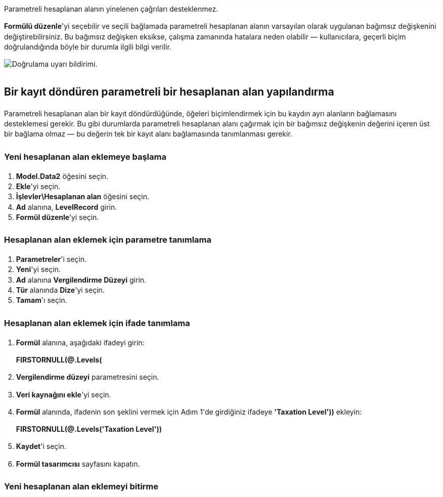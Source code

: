 Parametreli hesaplanan alanın yinelenen çağrıları desteklenmez.

**Formülü düzenle**'yi seçebilir ve seçili bağlamada parametreli hesaplanan alanın varsayılan olarak uygulanan bağımsız değişkenini değiştirebilirsiniz. Bu bağımsız değişken eksikse, çalışma zamanında hatalara neden olabilir — kullanıcılara, geçerli biçim doğrulandığında böyle bir durumla ilgili bilgi verilir.

![Doğrulama uyarı bildirimi.](media/er-calculated-field-type-10.png)

## <a name="configure-a-parameterized-calculated-field-to-return-a-record"></a>Bir kayıt döndüren parametreli bir hesaplanan alan yapılandırma
Parametreli hesaplanan alan bir kayıt döndürdüğünde, öğeleri biçimlendirmek için bu kaydın ayrı alanların bağlamasını desteklemesi gerekir. Bu gibi durumlarda parametreli hesaplanan alanı çağırmak için bir bağımsız değişkenin değerini içeren üst bir bağlama olmaz — bu değerin tek bir kayıt alanı bağlamasında tanımlanması gerekir.

### <a name="start-adding-a-new-calculated-field"></a>Yeni hesaplanan alan eklemeye başlama

1. **Model.Data2** öğesini seçin.
2. **Ekle**'yi seçin.
3. **İşlevler\\Hesaplanan alan** öğesini seçin.
4. **Ad** alanına, **LevelRecord** girin.
5. **Formül düzenle**’yi seçin.

### <a name="define-a-parameter-for-adding-a-calculated-field"></a>Hesaplanan alan eklemek için parametre tanımlama

1. **Parametreler**'i seçin.
2. **Yeni**'yi seçin.
3. **Ad** alanına **Vergilendirme Düzeyi** girin.
4. **Tür** alanında **Dize**'yi seçin.
5. **Tamam**'ı seçin.

### <a name="define-an-expression-for-adding-a-calculated-field"></a>Hesaplanan alan eklemek için ifade tanımlama

1. **Formül** alanına, aşağıdaki ifadeyi girin:  
    
    **FIRSTORNULL(\@.Levels(**

2. **Vergilendirme düzeyi** parametresini seçin.
3. **Veri kaynağını ekle**'yi seçin.
4. **Formül** alanında, ifadenin son şeklini vermek için Adım 1'de girdiğiniz ifadeye **'Taxation Level'))** ekleyin:  
    
    **FIRSTORNULL(\@.Levels('Taxation Level'))**

5. **Kaydet**'i seçin.
6. **Formül tasarımcısı** sayfasını kapatın.

### <a name="finish-adding-a-new-calculated-field"></a>Yeni hesaplanan alan eklemeyi bitirme
